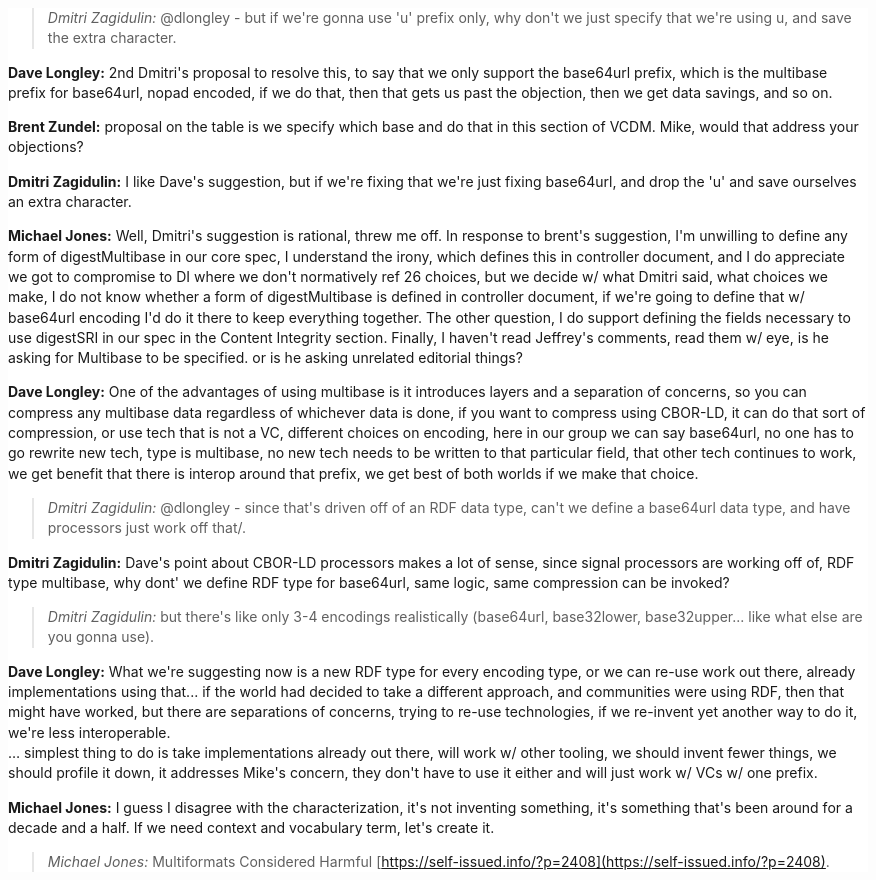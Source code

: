 > *Dmitri Zagidulin:* @dlongley - but if we're gonna use 'u' prefix only, why don't we just specify that we're using u, and save the extra character.

**Dave Longley:** 2nd Dmitri's proposal to resolve this, to say that we only support the base64url prefix, which is the multibase prefix for base64url, nopad encoded, if we do that, then that gets us past the objection, then we get data savings, and so on.  

**Brent Zundel:** proposal on the table is we specify which base and do that in this section of VCDM. Mike, would that address your objections?  

**Dmitri Zagidulin:** I like Dave's suggestion, but if we're fixing that we're just fixing base64url, and drop the 'u' and save ourselves an extra character.  

**Michael Jones:** Well, Dmitri's suggestion is rational, threw me off. In response to brent's suggestion, I'm unwilling to define any form of digestMultibase in our core spec, I understand the irony, which defines this in controller document, and I do appreciate we got to compromise to DI where we don't normatively ref 26 choices, but we decide w/ what Dmitri said, what choices we make, I do not know whether a form of digestMultibase is defined in controller document, if we're going to define that w/ base64url encoding I'd do it there to keep everything together. The other question, I do support defining the fields necessary to use digestSRI in our spec in the Content Integrity section. Finally, I haven't read Jeffrey's comments, read them w/ eye, is he asking for Multibase to be specified. or is he asking unrelated editorial things?  

**Dave Longley:** One of the advantages of using multibase is it introduces layers and a separation of concerns, so you can compress any multibase data regardless of whichever data is done, if you want to compress using CBOR-LD, it can do that sort of compression, or use tech that is not a VC, different choices on encoding, here in our group we can say base64url, no one has to go rewrite new tech, type is multibase, no new tech needs to be written to that particular field, that other tech continues to work, we get benefit that there is interop around that prefix, we get best of both worlds if we make that choice.  

> *Dmitri Zagidulin:* @dlongley - since that's driven off of an RDF data type, can't we define a base64url data type, and have processors just work off that/.

**Dmitri Zagidulin:** Dave's point about CBOR-LD processors makes a lot of sense, since signal processors are working off of, RDF type multibase, why dont' we define RDF type for base64url, same logic, same compression can be invoked?  

> *Dmitri Zagidulin:* but there's like only 3-4 encodings realistically (base64url, base32lower, base32upper... like what else are you gonna use).

**Dave Longley:** What we're suggesting now is a new RDF type for every encoding type, or we can re-use work out there, already implementations using that... if the world had decided to take a different approach, and communities were using RDF, then that might have worked, but there are separations of concerns, trying to re-use technologies, if we re-invent yet another way to do it, we're less interoperable.  
… simplest thing to do is take implementations already out there, will work w/ other tooling, we should invent fewer things, we should profile it down, it addresses Mike's concern, they don't have to use it either and will just work w/ VCs w/ one prefix.  

**Michael Jones:** I guess I disagree with the characterization, it's not inventing something, it's something that's been around for a decade and a half. If we need context and vocabulary term, let's create it.  

> *Michael Jones:* Multiformats Considered Harmful [https://self-issued.info/?p=2408](https://self-issued.info/?p=2408).
